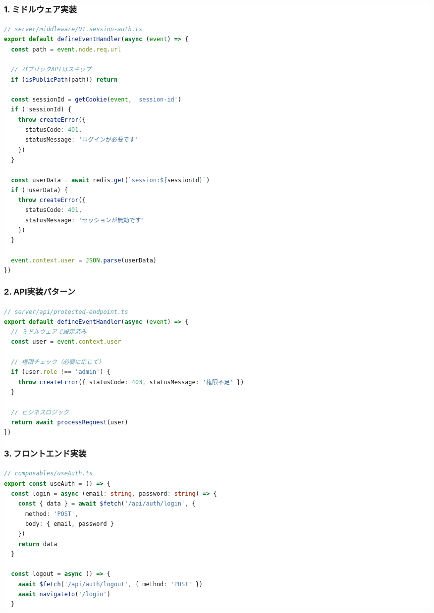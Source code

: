 ### **1. ミドルウェア実装**

```typescript
// server/middleware/01.session-auth.ts
export default defineEventHandler(async (event) => {
  const path = event.node.req.url

  // パブリックAPIはスキップ
  if (isPublicPath(path)) return

  const sessionId = getCookie(event, 'session-id')
  if (!sessionId) {
    throw createError({ 
      statusCode: 401, 
      statusMessage: 'ログインが必要です' 
    })
  }

  const userData = await redis.get(`session:${sessionId}`)
  if (!userData) {
    throw createError({ 
      statusCode: 401, 
      statusMessage: 'セッションが無効です' 
    })
  }

  event.context.user = JSON.parse(userData)
})
```

### **2. API実装パターン**

```typescript
// server/api/protected-endpoint.ts
export default defineEventHandler(async (event) => {
  // ミドルウェアで設定済み
  const user = event.context.user
  
  // 権限チェック（必要に応じて）
  if (user.role !== 'admin') {
    throw createError({ statusCode: 403, statusMessage: '権限不足' })
  }
  
  // ビジネスロジック
  return await processRequest(user)
})
```

### **3. フロントエンド実装**

```typescript
// composables/useAuth.ts
export const useAuth = () => {
  const login = async (email: string, password: string) => {
    const { data } = await $fetch('/api/auth/login', {
      method: 'POST',
      body: { email, password }
    })
    return data
  }

  const logout = async () => {
    await $fetch('/api/auth/logout', { method: 'POST' })
    await navigateTo('/login')
  }
```